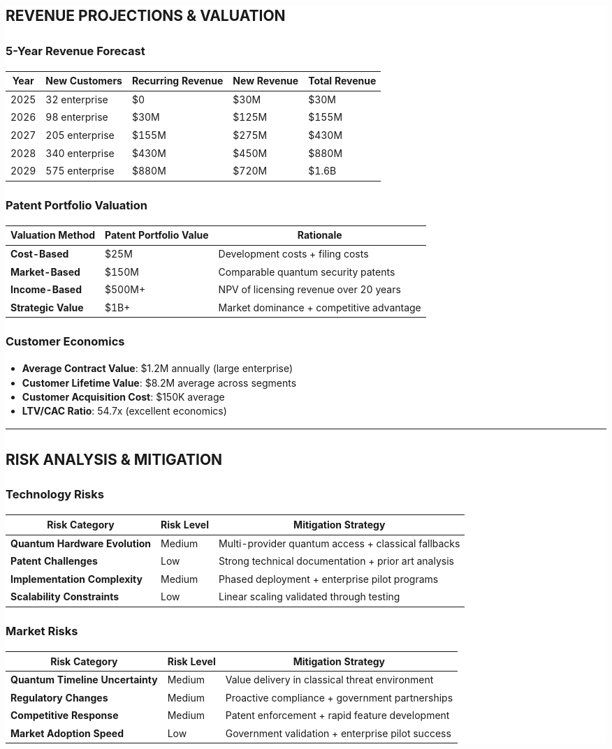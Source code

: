 ## REVENUE PROJECTIONS & VALUATION

### 5-Year Revenue Forecast
| Year | New Customers | Recurring Revenue | New Revenue | Total Revenue |
|------|---------------|-------------------|-------------|---------------|
| 2025 | 32 enterprise | $0 | $30M | $30M |
| 2026 | 98 enterprise | $30M | $125M | $155M |
| 2027 | 205 enterprise | $155M | $275M | $430M |
| 2028 | 340 enterprise | $430M | $450M | $880M |
| 2029 | 575 enterprise | $880M | $720M | $1.6B |

### Patent Portfolio Valuation
| Valuation Method | Patent Portfolio Value | Rationale |
|------------------|------------------------|-----------|
| **Cost-Based** | $25M | Development costs + filing costs |
| **Market-Based** | $150M | Comparable quantum security patents |
| **Income-Based** | $500M+ | NPV of licensing revenue over 20 years |
| **Strategic Value** | $1B+ | Market dominance + competitive advantage |

### Customer Economics
- **Average Contract Value**: $1.2M annually (large enterprise)
- **Customer Lifetime Value**: $8.2M average across segments
- **Customer Acquisition Cost**: $150K average
- **LTV/CAC Ratio**: 54.7x (excellent economics)

---

## RISK ANALYSIS & MITIGATION

### Technology Risks
| Risk Category | Risk Level | Mitigation Strategy |
|---------------|------------|-------------------|
| **Quantum Hardware Evolution** | Medium | Multi-provider quantum access + classical fallbacks |
| **Patent Challenges** | Low | Strong technical documentation + prior art analysis |
| **Implementation Complexity** | Medium | Phased deployment + enterprise pilot programs |
| **Scalability Constraints** | Low | Linear scaling validated through testing |

### Market Risks  
| Risk Category | Risk Level | Mitigation Strategy |
|---------------|------------|-------------------|
| **Quantum Timeline Uncertainty** | Medium | Value delivery in classical threat environment |
| **Regulatory Changes** | Medium | Proactive compliance + government partnerships |
| **Competitive Response** | Medium | Patent enforcement + rapid feature development |
| **Market Adoption Speed** | Low | Government validation + enterprise pilot success |
